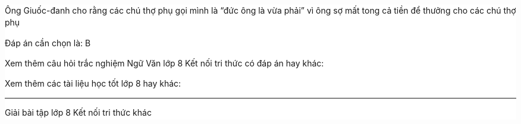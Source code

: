Ông Giuốc-đanh cho rằng các chú thợ phụ gọi mình là “đức ông là vừa phải” vì ông sợ mất tong cả tiền để thưởng cho các chú thợ phụ

Đáp án cần chọn là: B

Xem thêm câu hỏi trắc nghiệm Ngữ Văn lớp 8 Kết nối tri thức có đáp án hay khác:

Xem thêm các tài liệu học tốt lớp 8 hay khác:

* * *

Giải bài tập lớp 8 Kết nối tri thức khác
